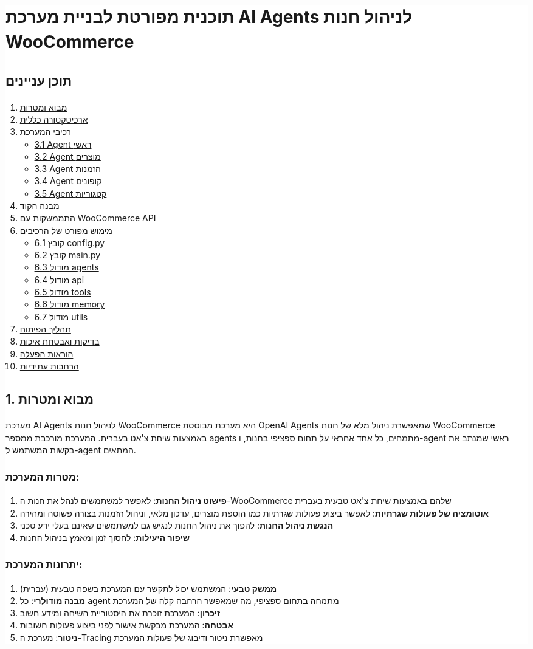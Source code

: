 # תוכנית מפורטת לבניית מערכת AI Agents לניהול חנות WooCommerce

## תוכן עניינים

1. [מבוא ומטרות](#1-מבוא-ומטרות)
2. [ארכיטקטורה כללית](#2-ארכיטקטורה-כללית)
3. [רכיבי המערכת](#3-רכיבי-המערכת)
   - [3.1 Agent ראשי](#31-agent-ראשי)
   - [3.2 Agent מוצרים](#32-agent-מוצרים)
   - [3.3 Agent הזמנות](#33-agent-הזמנות)
   - [3.4 Agent קופונים](#34-agent-קופונים)
   - [3.5 Agent קטגוריות](#35-agent-קטגוריות)
4. [מבנה הקוד](#4-מבנה-הקוד)
5. [התממשקות עם WooCommerce API](#5-התממשקות-עם-woocommerce-api)
6. [מימוש מפורט של הרכיבים](#6-מימוש-מפורט-של-הרכיבים)
   - [6.1 קובץ config.py](#61-קובץ-configpy)
   - [6.2 קובץ main.py](#62-קובץ-mainpy)
   - [6.3 מודול agents](#63-מודול-agents)
   - [6.4 מודול api](#64-מודול-api)
   - [6.5 מודול tools](#65-מודול-tools)
   - [6.6 מודול memory](#66-מודול-memory)
   - [6.7 מודול utils](#67-מודול-utils)
7. [תהליך הפיתוח](#7-תהליך-הפיתוח)
8. [בדיקות ואבטחת איכות](#8-בדיקות-ואבטחת-איכות)
9. [הוראות הפעלה](#9-הוראות-הפעלה)
10. [הרחבות עתידיות](#10-הרחבות-עתידיות)

## 1. מבוא ומטרות

מערכת AI Agents לניהול חנות WooCommerce היא מערכת מבוססת OpenAI Agents שמאפשרת ניהול מלא של חנות WooCommerce באמצעות שיחת צ'אט בעברית. המערכת מורכבת ממספר agents מתמחים, כל אחד אחראי על תחום ספציפי בחנות, ו-agent ראשי שמנתב את בקשות המשתמש ל-agent המתאים.

### מטרות המערכת:

1. **פישוט ניהול החנות**: לאפשר למשתמשים לנהל את חנות ה-WooCommerce שלהם באמצעות שיחת צ'אט טבעית בעברית
2. **אוטומציה של פעולות שגרתיות**: לאפשר ביצוע פעולות שגרתיות כמו הוספת מוצרים, עדכון מלאי, וניהול הזמנות בצורה פשוטה ומהירה
3. **הנגשת ניהול החנות**: להפוך את ניהול החנות לנגיש גם למשתמשים שאינם בעלי ידע טכני
4. **שיפור היעילות**: לחסוך זמן ומאמץ בניהול החנות

### יתרונות המערכת:

1. **ממשק טבעי**: המשתמש יכול לתקשר עם המערכת בשפה טבעית (עברית)
2. **מבנה מודולרי**: כל agent מתמחה בתחום ספציפי, מה שמאפשר הרחבה קלה של המערכת
3. **זיכרון**: המערכת זוכרת את היסטוריית השיחה ומידע חשוב
4. **אבטחה**: המערכת מבקשת אישור לפני ביצוע פעולות חשובות
5. **ניטור**: מערכת ה-Tracing מאפשרת ניטור ודיבוג של פעולות המערכת
